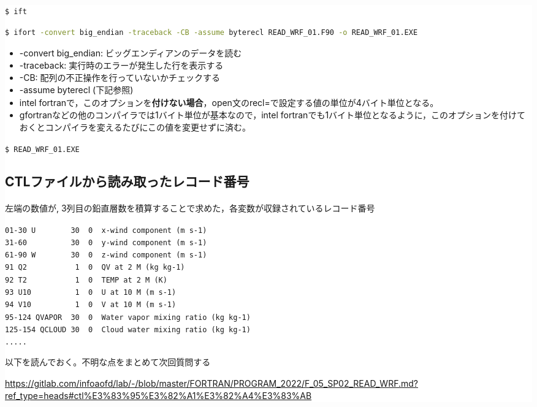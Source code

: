 ```bash
$ ift
```

```bash
$ ifort -convert big_endian -traceback -CB -assume byterecl READ_WRF_01.F90 -o READ_WRF_01.EXE
```

- -convert big_endian: ビッグエンディアンのデータを読む
- -traceback: 実行時のエラーが発生した行を表示する
- -CB:  配列の不正操作を行っていないかチェックする
- -assume byterecl (下記参照)
- intel fortranで，このオプションを**付けない場合**，open文のrecl=で設定する値の単位が4バイト単位となる。
- gfortranなどの他のコンパイラでは1バイト単位が基本なので，intel fortranでも1バイト単位となるように，このオプションを付けておくとコンパイラを変えるたびにこの値を変更せずに済む。

```
$ READ_WRF_01.EXE
```

## CTLファイルから読み取ったレコード番号

左端の数値が, 3列目の鉛直層数を積算することで求めた，各変数が収録されているレコード番号

```
01-30 U        30  0  x-wind component (m s-1)
31-60          30  0  y-wind component (m s-1)
61-90 W        30  0  z-wind component (m s-1)
91 Q2           1  0  QV at 2 M (kg kg-1)
92 T2           1  0  TEMP at 2 M (K)
93 U10          1  0  U at 10 M (m s-1)
94 V10          1  0  V at 10 M (m s-1)
95-124 QVAPOR  30  0  Water vapor mixing ratio (kg kg-1)
125-154 QCLOUD 30  0  Cloud water mixing ratio (kg kg-1)
.....
```

以下を読んでおく。不明な点をまとめて次回質問する

https://gitlab.com/infoaofd/lab/-/blob/master/FORTRAN/PROGRAM_2022/F_05_SP02_READ_WRF.md?ref_type=heads#ctl%E3%83%95%E3%82%A1%E3%82%A4%E3%83%AB



